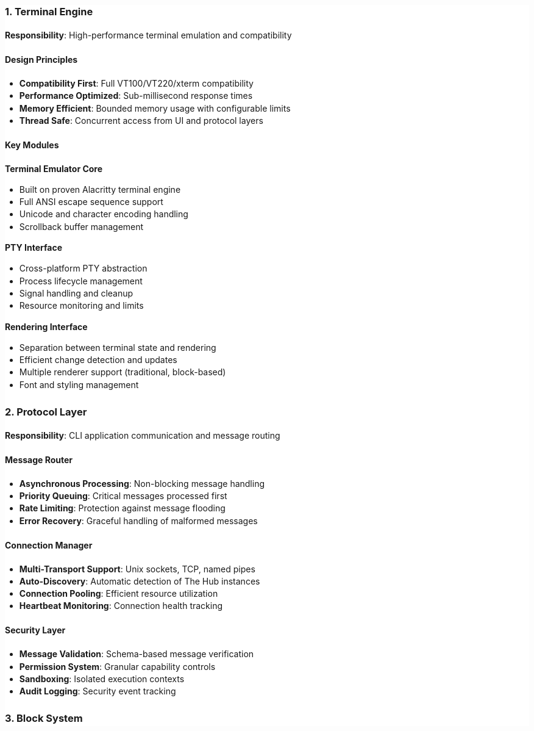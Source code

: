 ### 1. Terminal Engine

**Responsibility**: High-performance terminal emulation and compatibility

#### Design Principles
- **Compatibility First**: Full VT100/VT220/xterm compatibility
- **Performance Optimized**: Sub-millisecond response times
- **Memory Efficient**: Bounded memory usage with configurable limits
- **Thread Safe**: Concurrent access from UI and protocol layers

#### Key Modules

**Terminal Emulator Core**
- Built on proven Alacritty terminal engine
- Full ANSI escape sequence support
- Unicode and character encoding handling
- Scrollback buffer management

**PTY Interface**
- Cross-platform PTY abstraction
- Process lifecycle management
- Signal handling and cleanup
- Resource monitoring and limits

**Rendering Interface**
- Separation between terminal state and rendering
- Efficient change detection and updates
- Multiple renderer support (traditional, block-based)
- Font and styling management

### 2. Protocol Layer

**Responsibility**: CLI application communication and message routing

#### Message Router
- **Asynchronous Processing**: Non-blocking message handling
- **Priority Queuing**: Critical messages processed first
- **Rate Limiting**: Protection against message flooding
- **Error Recovery**: Graceful handling of malformed messages

#### Connection Manager
- **Multi-Transport Support**: Unix sockets, TCP, named pipes
- **Auto-Discovery**: Automatic detection of The Hub instances
- **Connection Pooling**: Efficient resource utilization
- **Heartbeat Monitoring**: Connection health tracking

#### Security Layer
- **Message Validation**: Schema-based message verification
- **Permission System**: Granular capability controls
- **Sandboxing**: Isolated execution contexts
- **Audit Logging**: Security event tracking

### 3. Block System
